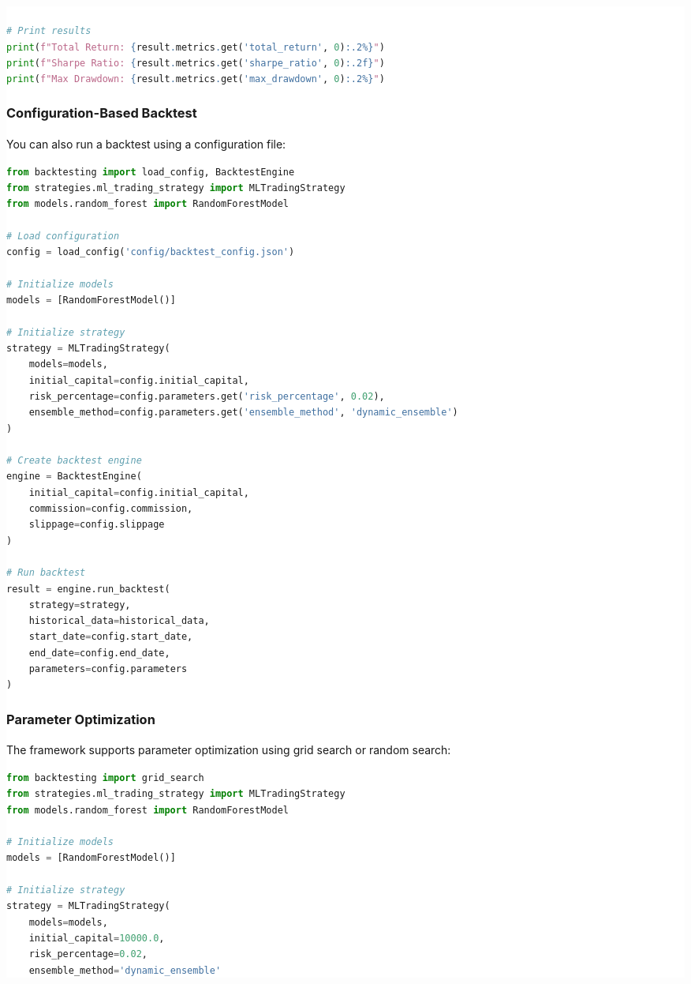 ```python

# Print results
print(f"Total Return: {result.metrics.get('total_return', 0):.2%}")
print(f"Sharpe Ratio: {result.metrics.get('sharpe_ratio', 0):.2f}")
print(f"Max Drawdown: {result.metrics.get('max_drawdown', 0):.2%}")
```

### Configuration-Based Backtest

You can also run a backtest using a configuration file:

```python
from backtesting import load_config, BacktestEngine
from strategies.ml_trading_strategy import MLTradingStrategy
from models.random_forest import RandomForestModel

# Load configuration
config = load_config('config/backtest_config.json')

# Initialize models
models = [RandomForestModel()]

# Initialize strategy
strategy = MLTradingStrategy(
    models=models,
    initial_capital=config.initial_capital,
    risk_percentage=config.parameters.get('risk_percentage', 0.02),
    ensemble_method=config.parameters.get('ensemble_method', 'dynamic_ensemble')
)

# Create backtest engine
engine = BacktestEngine(
    initial_capital=config.initial_capital,
    commission=config.commission,
    slippage=config.slippage
)

# Run backtest
result = engine.run_backtest(
    strategy=strategy,
    historical_data=historical_data,
    start_date=config.start_date,
    end_date=config.end_date,
    parameters=config.parameters
)
```

### Parameter Optimization

The framework supports parameter optimization using grid search or random search:

```python
from backtesting import grid_search
from strategies.ml_trading_strategy import MLTradingStrategy
from models.random_forest import RandomForestModel

# Initialize models
models = [RandomForestModel()]

# Initialize strategy
strategy = MLTradingStrategy(
    models=models,
    initial_capital=10000.0,
    risk_percentage=0.02,
    ensemble_method='dynamic_ensemble'
```